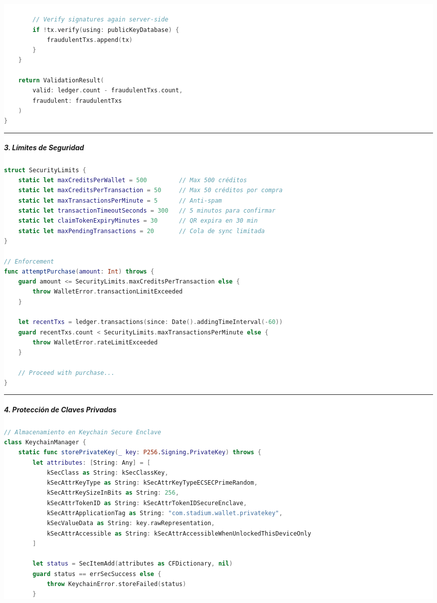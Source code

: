 ```swift

        // Verify signatures again server-side
        if !tx.verify(using: publicKeyDatabase) {
            fraudulentTxs.append(tx)
        }
    }

    return ValidationResult(
        valid: ledger.count - fraudulentTxs.count,
        fraudulent: fraudulentTxs
    )
}
```

---

##### 3. Límites de Seguridad

```swift
struct SecurityLimits {
    static let maxCreditsPerWallet = 500         // Max 500 créditos
    static let maxCreditsPerTransaction = 50     // Max 50 créditos por compra
    static let maxTransactionsPerMinute = 5      // Anti-spam
    static let transactionTimeoutSeconds = 300   // 5 minutos para confirmar
    static let claimTokenExpiryMinutes = 30      // QR expira en 30 min
    static let maxPendingTransactions = 20       // Cola de sync limitada
}

// Enforcement
func attemptPurchase(amount: Int) throws {
    guard amount <= SecurityLimits.maxCreditsPerTransaction else {
        throw WalletError.transactionLimitExceeded
    }

    let recentTxs = ledger.transactions(since: Date().addingTimeInterval(-60))
    guard recentTxs.count < SecurityLimits.maxTransactionsPerMinute else {
        throw WalletError.rateLimitExceeded
    }

    // Proceed with purchase...
}
```

---

##### 4. Protección de Claves Privadas

```swift
// Almacenamiento en Keychain Secure Enclave
class KeychainManager {
    static func storePrivateKey(_ key: P256.Signing.PrivateKey) throws {
        let attributes: [String: Any] = [
            kSecClass as String: kSecClassKey,
            kSecAttrKeyType as String: kSecAttrKeyTypeECSECPrimeRandom,
            kSecAttrKeySizeInBits as String: 256,
            kSecAttrTokenID as String: kSecAttrTokenIDSecureEnclave,
            kSecAttrApplicationTag as String: "com.stadium.wallet.privatekey",
            kSecValueData as String: key.rawRepresentation,
            kSecAttrAccessible as String: kSecAttrAccessibleWhenUnlockedThisDeviceOnly
        ]

        let status = SecItemAdd(attributes as CFDictionary, nil)
        guard status == errSecSuccess else {
            throw KeychainError.storeFailed(status)
        }
```
